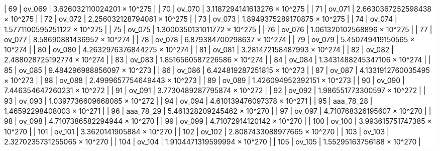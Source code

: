 | 69 | ov_069 | 3.626032110024201 × 10^275 |
| 70 | ov_070 | 3.1187294141613276 × 10^275 |
| 71 | ov_071 | 2.6630367252598438 × 10^275 |
| 72 | ov_072 | 2.256032128794081 × 10^275 |
| 73 | ov_073 | 1.8949375289170875 × 10^275 |
| 74 | ov_074 | 1.5771100595251122 × 10^275 |
| 75 | ov_075 | 1.3000350131011772 × 10^275 |
| 76 | ov_076 | 1.061320102568896 × 10^275 |
| 77 | ov_077 | 8.58690881436952 × 10^274 |
| 78 | ov_078 | 6.879384700298637 × 10^274 |
| 79 | ov_079 | 5.450749419150565 × 10^274 |
| 80 | ov_080 | 4.2632976376844275 × 10^274 |
| 81 | ov_081 | 3.281472158487993 × 10^274 |
| 82 | ov_082 | 2.488028725192774 × 10^274 |
| 83 | ov_083 | 1.8516560587226586 × 10^274 |
| 84 | ov_084 | 1.3431488245347106 × 10^274 |
| 85 | ov_085 | 9.484296988856097 × 10^273 |
| 86 | ov_086 | 6.424819287251815 × 10^273 |
| 87 | ov_087 | 4.1331912760035495 × 10^273 |
| 88 | ov_088 | 2.4999657754649443 × 10^273 |
| 89 | ov_089 | 1.426094952392151 × 10^273 |
| 90 | ov_090 | 7.446354647260231 × 10^272 |
| 91 | ov_091 | 3.7730489287795874 × 10^272 |
| 92 | ov_092 | 1.986551773300597 × 10^272 |
| 93 | ov_093 | 1.0397736609668085 × 10^272 |
| 94 | ov_094 | 4.610139476097378 × 10^271 |
| 95 | aaa_78_28 | 1.46592298408003 × 10^271 |
| 96 | aaa_78_29 | 5.461328209245462 × 10^270 |
| 97 | ov_097 | 4.710768326195607 × 10^270 |
| 98 | ov_098 | 4.7107386582294944 × 10^270 |
| 99 | ov_099 | 4.71072914120142 × 10^270 |
| 100 | ov_100 | 3.993615751747385 × 10^270 |
| 101 | ov_101 | 3.3620141905884 × 10^270 |
| 102 | ov_102 | 2.8087433088977665 × 10^270 |
| 103 | ov_103 | 2.3270235731255065 × 10^270 |
| 104 | ov_104 | 1.9104471319599994 × 10^270 |
| 105 | ov_105 | 1.55295163756188 × 10^270 |